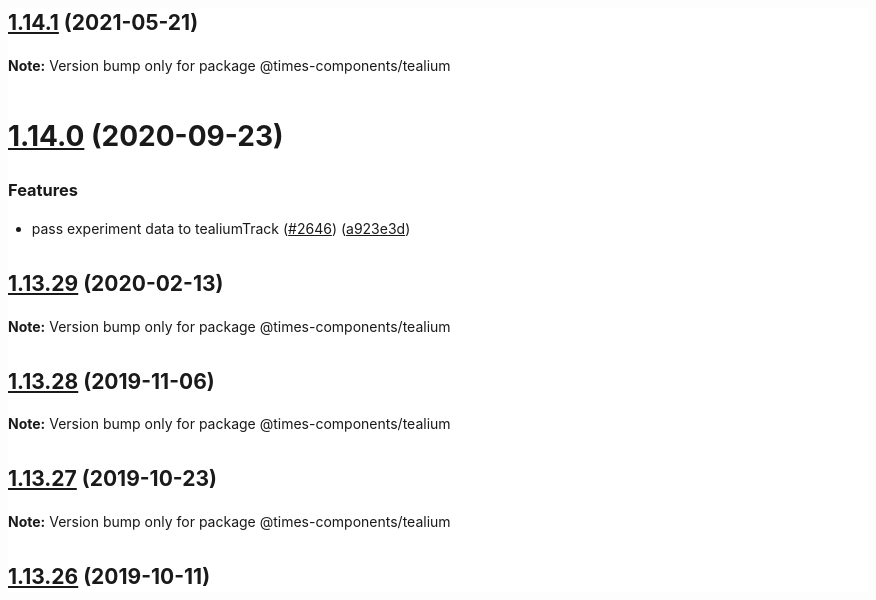 


## [1.14.1](https://github.com/newsuk/times-components/compare/@times-components/tealium@1.14.0...@times-components/tealium@1.14.1) (2021-05-21)

**Note:** Version bump only for package @times-components/tealium





# [1.14.0](https://github.com/newsuk/times-components/compare/@times-components/tealium@1.13.29...@times-components/tealium@1.14.0) (2020-09-23)


### Features

* pass experiment data to tealiumTrack ([#2646](https://github.com/newsuk/times-components/issues/2646)) ([a923e3d](https://github.com/newsuk/times-components/commit/a923e3de70e66f9e7d9d69bb6164ef59eb9524f2))





## [1.13.29](https://github.com/newsuk/times-components/compare/@times-components/tealium@1.13.28...@times-components/tealium@1.13.29) (2020-02-13)

**Note:** Version bump only for package @times-components/tealium





## [1.13.28](https://github.com/newsuk/times-components/compare/@times-components/tealium@1.13.27...@times-components/tealium@1.13.28) (2019-11-06)

**Note:** Version bump only for package @times-components/tealium





## [1.13.27](https://github.com/newsuk/times-components/compare/@times-components/tealium@1.13.26...@times-components/tealium@1.13.27) (2019-10-23)

**Note:** Version bump only for package @times-components/tealium





## [1.13.26](https://github.com/newsuk/times-components/compare/@times-components/tealium@1.13.25...@times-components/tealium@1.13.26) (2019-10-11)
